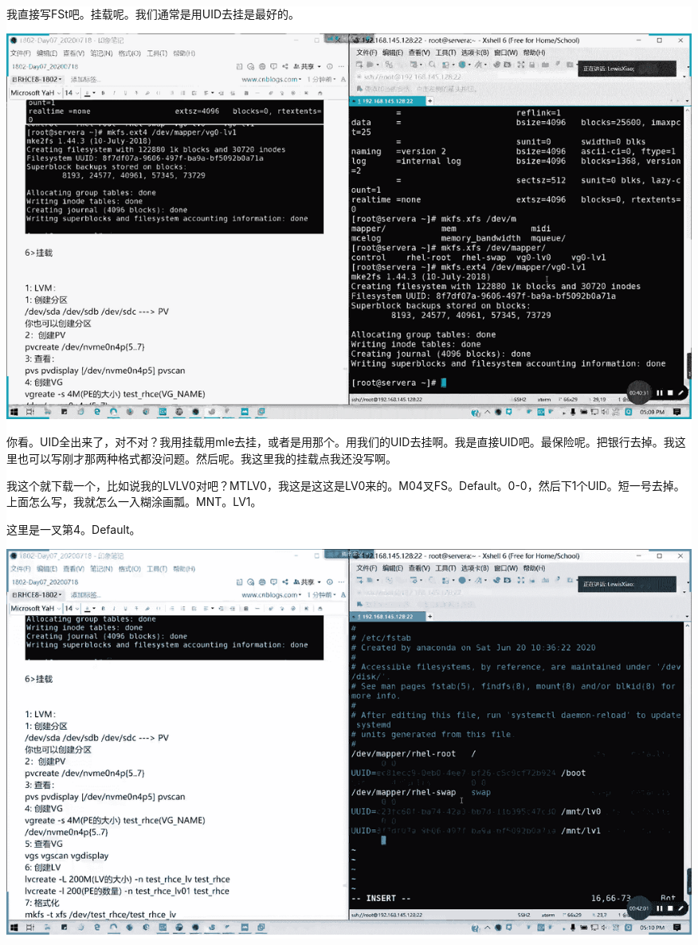 我直接写FSt吧。挂载呢。我们通常是用UID去挂是最好的。

![](img/25a50a629dd8434ce6c704f31ccb29a1_129.png)

你看。UID全出来了，对不对？我用挂载用mle去挂，或者是用那个。用我们的UID去挂啊。我是直接UID吧。最保险呢。把银行去掉。我这里也可以写刚才那两种格式都没问题。然后呢。我这里我的挂载点我还没写啊。

我这个就下载一个，比如说我的LVLV0对吧？MTLV0，我这是这这是LV0来的。M04叉FS。Default。0-0，然后下1个UID。短一号去掉。上面怎么写，我就怎么一入糊涂画瓢。MNT。LV1。

这里是一叉第4。Default。

![](img/25a50a629dd8434ce6c704f31ccb29a1_131.png)
